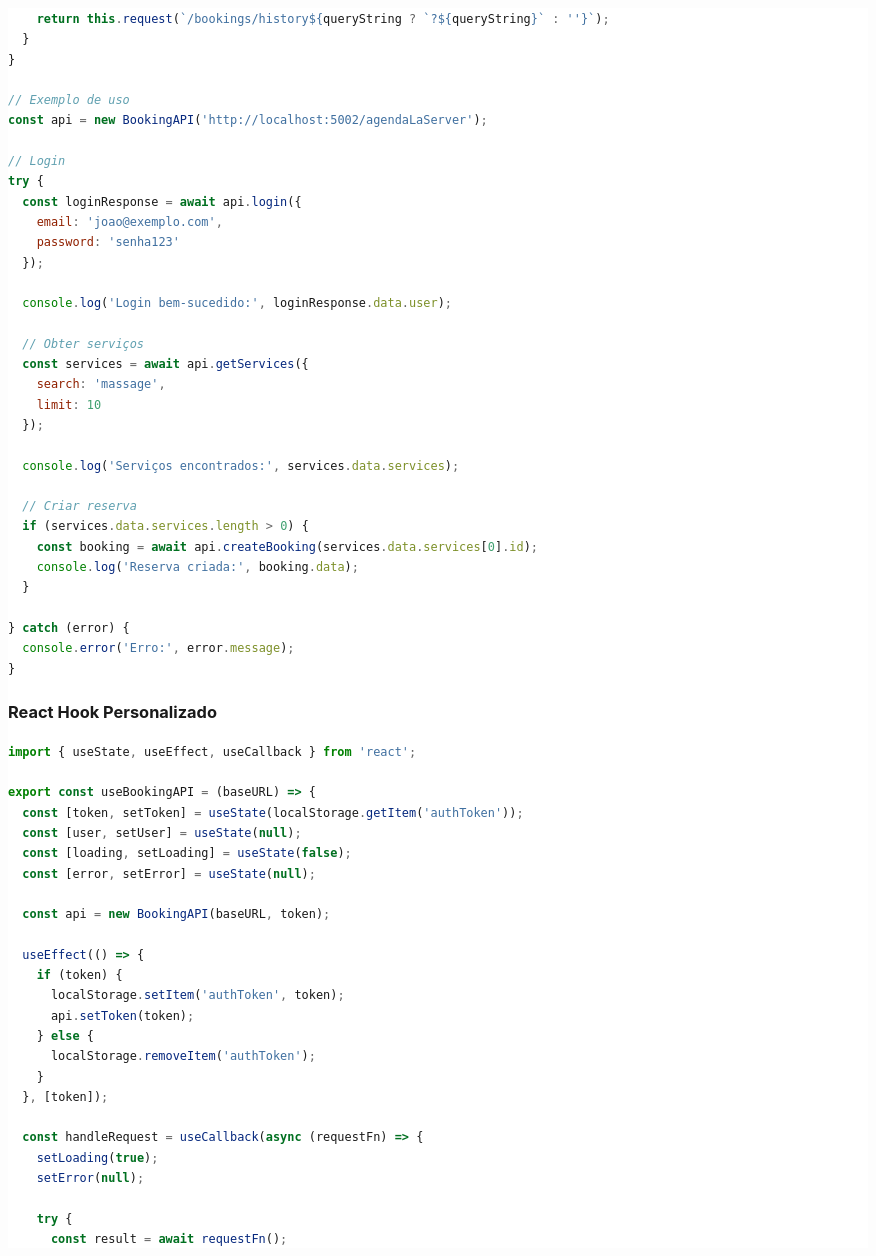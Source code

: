 ```javascript
    return this.request(`/bookings/history${queryString ? `?${queryString}` : ''}`);
  }
}

// Exemplo de uso
const api = new BookingAPI('http://localhost:5002/agendaLaServer');

// Login
try {
  const loginResponse = await api.login({
    email: 'joao@exemplo.com',
    password: 'senha123'
  });
  
  console.log('Login bem-sucedido:', loginResponse.data.user);
  
  // Obter serviços
  const services = await api.getServices({ 
    search: 'massage', 
    limit: 10 
  });
  
  console.log('Serviços encontrados:', services.data.services);
  
  // Criar reserva
  if (services.data.services.length > 0) {
    const booking = await api.createBooking(services.data.services[0].id);
    console.log('Reserva criada:', booking.data);
  }
  
} catch (error) {
  console.error('Erro:', error.message);
}
```

### React Hook Personalizado

```javascript
import { useState, useEffect, useCallback } from 'react';

export const useBookingAPI = (baseURL) => {
  const [token, setToken] = useState(localStorage.getItem('authToken'));
  const [user, setUser] = useState(null);
  const [loading, setLoading] = useState(false);
  const [error, setError] = useState(null);

  const api = new BookingAPI(baseURL, token);

  useEffect(() => {
    if (token) {
      localStorage.setItem('authToken', token);
      api.setToken(token);
    } else {
      localStorage.removeItem('authToken');
    }
  }, [token]);

  const handleRequest = useCallback(async (requestFn) => {
    setLoading(true);
    setError(null);
    
    try {
      const result = await requestFn();
```